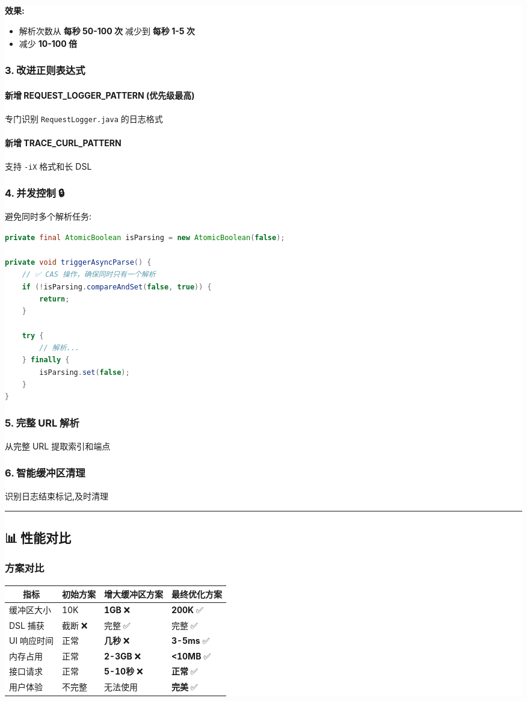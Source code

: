 **效果:**
- 解析次数从 **每秒 50-100 次** 减少到 **每秒 1-5 次**
- 减少 **10-100 倍**

### 3. **改进正则表达式**

#### 新增 REQUEST_LOGGER_PATTERN (优先级最高)
专门识别 `RequestLogger.java` 的日志格式

#### 新增 TRACE_CURL_PATTERN
支持 `-iX` 格式和长 DSL

### 4. **并发控制** 🔒

避免同时多个解析任务:

```java
private final AtomicBoolean isParsing = new AtomicBoolean(false);

private void triggerAsyncParse() {
    // ✅ CAS 操作，确保同时只有一个解析
    if (!isParsing.compareAndSet(false, true)) {
        return;
    }
    
    try {
        // 解析...
    } finally {
        isParsing.set(false);
    }
}
```

### 5. **完整 URL 解析**
从完整 URL 提取索引和端点

### 6. **智能缓冲区清理**
识别日志结束标记,及时清理

---

## 📊 性能对比

### 方案对比

| 指标 | 初始方案 | 增大缓冲区方案 | 最终优化方案 |
|------|----------|----------------|--------------|
| 缓冲区大小 | 10K | **1GB** ❌ | **200K** ✅ |
| DSL 捕获 | 截断 ❌ | 完整 ✅ | 完整 ✅ |
| UI 响应时间 | 正常 | **几秒** ❌ | **3-5ms** ✅ |
| 内存占用 | 正常 | **2-3GB** ❌ | **<10MB** ✅ |
| 接口请求 | 正常 | **5-10秒** ❌ | **正常** ✅ |
| 用户体验 | 不完整 | 无法使用 | **完美** ✅ |
